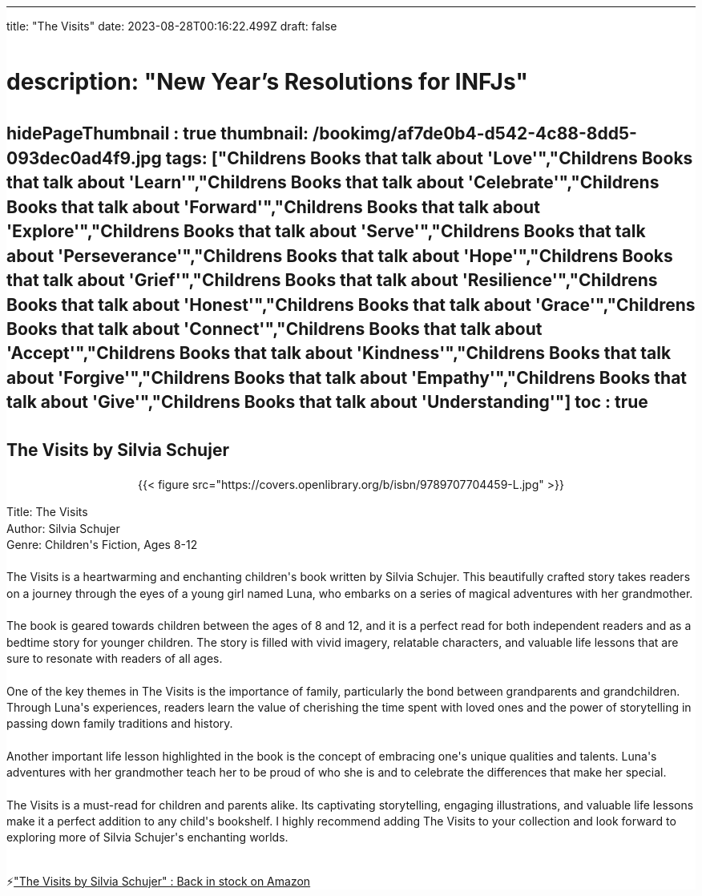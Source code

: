 
---
title: "The Visits"
date: 2023-08-28T00:16:22.499Z
draft: false
# description: "New Year’s Resolutions for INFJs"
hidePageThumbnail : true
thumbnail: /bookimg/af7de0b4-d542-4c88-8dd5-093dec0ad4f9.jpg
tags: ["Childrens Books that talk about 'Love'","Childrens Books that talk about 'Learn'","Childrens Books that talk about 'Celebrate'","Childrens Books that talk about 'Forward'","Childrens Books that talk about 'Explore'","Childrens Books that talk about 'Serve'","Childrens Books that talk about 'Perseverance'","Childrens Books that talk about 'Hope'","Childrens Books that talk about 'Grief'","Childrens Books that talk about 'Resilience'","Childrens Books that talk about 'Honest'","Childrens Books that talk about 'Grace'","Childrens Books that talk about 'Connect'","Childrens Books that talk about 'Accept'","Childrens Books that talk about 'Kindness'","Childrens Books that talk about 'Forgive'","Childrens Books that talk about 'Empathy'","Childrens Books that talk about 'Give'","Childrens Books that talk about 'Understanding'"]
toc : true
---
## The Visits by Silvia Schujer

<center>
{{< figure src="https://covers.openlibrary.org/b/isbn/9789707704459-L.jpg" >}}
</center>

Title: The Visits</br>
Author: Silvia Schujer</br>
Genre: Children's Fiction, Ages 8-12</br></br>
The Visits is a heartwarming and enchanting children's book written by Silvia Schujer. This beautifully crafted story takes readers on a journey through the eyes of a young girl named Luna, who embarks on a series of magical adventures with her grandmother.</br></br>
The book is geared towards children between the ages of 8 and 12, and it is a perfect read for both independent readers and as a bedtime story for younger children. The story is filled with vivid imagery, relatable characters, and valuable life lessons that are sure to resonate with readers of all ages.</br></br>
One of the key themes in The Visits is the importance of family, particularly the bond between grandparents and grandchildren. Through Luna's experiences, readers learn the value of cherishing the time spent with loved ones and the power of storytelling in passing down family traditions and history.</br></br>
Another important life lesson highlighted in the book is the concept of embracing one's unique qualities and talents. Luna's adventures with her grandmother teach her to be proud of who she is and to celebrate the differences that make her special.</br></br>
The Visits is a must-read for children and parents alike. Its captivating storytelling, engaging illustrations, and valuable life lessons make it a perfect addition to any child's bookshelf. I highly recommend adding The Visits to your collection and look forward to exploring more of Silvia Schujer's enchanting worlds.</br></br>

<p>⚡<a id="aflink" href="https://www.amazon.com/gp/search?ie=UTF8&tag=klayu00-20&linkCode=ur2&linkId=6639bed89a8ad8dd2705e40644eb43d3&camp=1789&creative=9325&index=books&keywords=The Visits by Silvia Schujer" class="one" target="_blank" title='"The Visits by Silvia Schujer" : Back in stock on Amazon'>"The Visits by Silvia Schujer" : Back in stock on Amazon</a></p>
